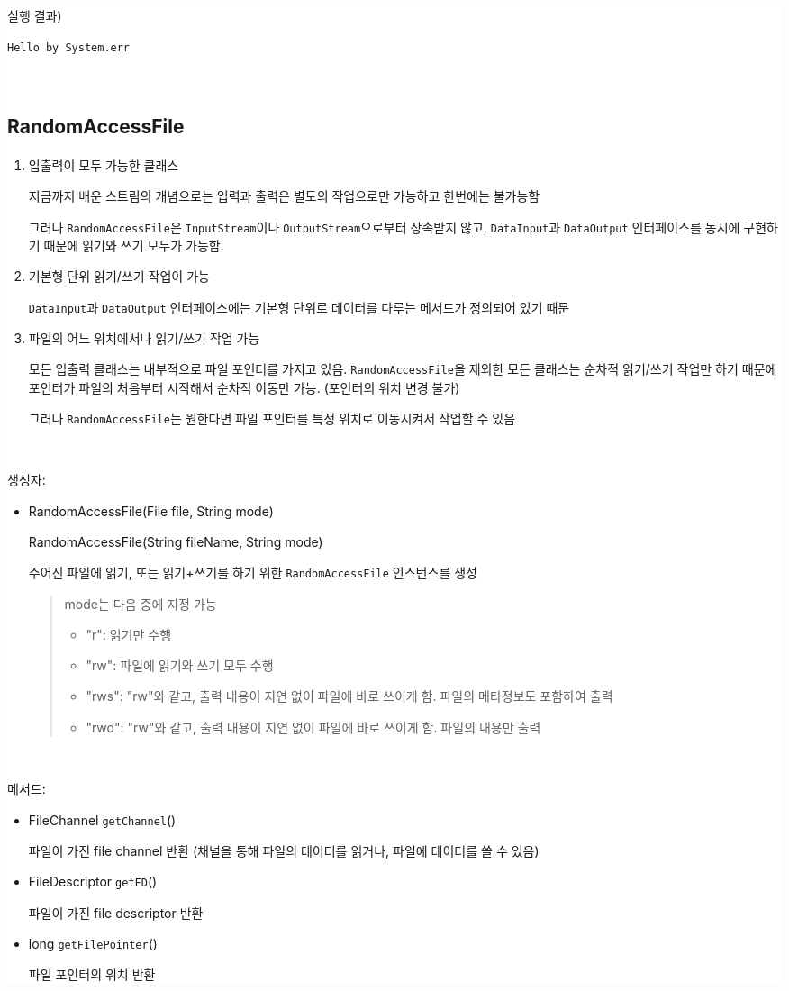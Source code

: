 실행 결과)

    Hello by System.err

&nbsp;

## RandomAccessFile

1. 입출력이 모두 가능한 클래스

   지금까지 배운 스트림의 개념으로는 입력과 출력은 별도의 작업으로만 가능하고 한번에는 불가능함

   그러나 `RandomAccessFile`은 `InputStream`이나 `OutputStream`으로부터 상속받지 않고, `DataInput`과 `DataOutput` 인터페이스를 동시에 구현하기 때문에 읽기와 쓰기 모두가 가능함.

2. 기본형 단위 읽기/쓰기 작업이 가능

   `DataInput`과 `DataOutput` 인터페이스에는 기본형 단위로 데이터를 다루는 메서드가 정의되어 있기 때문

3. 파일의 어느 위치에서나 읽기/쓰기 작업 가능

   모든 입출력 클래스는 내부적으로 파일 포인터를 가지고 있음. `RandomAccessFile`을 제외한 모든 클래스는 순차적 읽기/쓰기 작업만 하기 때문에 포인터가 파일의 처음부터 시작해서 순차적 이동만 가능. (포인터의 위치 변경 불가)

   그러나 `RandomAccessFile`는 원한다면 파일 포인터를 특정 위치로 이동시켜서 작업할 수 있음

&nbsp;

생성자:

- RandomAccessFile(File file, String mode)

  RandomAccessFile(String fileName, String mode)

  주어진 파일에 읽기, 또는 읽기+쓰기를 하기 위한 `RandomAccessFile` 인스턴스를 생성

  > mode는 다음 중에 지정 가능
  >
  > - "r": 읽기만 수행
  >
  > - "rw": 파일에 읽기와 쓰기 모두 수행
  >
  > - "rws": "rw"와 같고, 출력 내용이 지연 없이 파일에 바로 쓰이게 함. 파일의 메타정보도 포함하여 출력
  >
  > - "rwd": "rw"와 같고, 출력 내용이 지연 없이 파일에 바로 쓰이게 함. 파일의 내용만 출력

&nbsp;

메서드:

- FileChannel `getChannel`()

  파일이 가진 file channel 반환 (채널을 통해 파일의 데이터를 읽거나, 파일에 데이터를 쓸 수 있음)

- FileDescriptor `getFD`()

  파일이 가진 file descriptor 반환

- long `getFilePointer`()

  파일 포인터의 위치 반환
